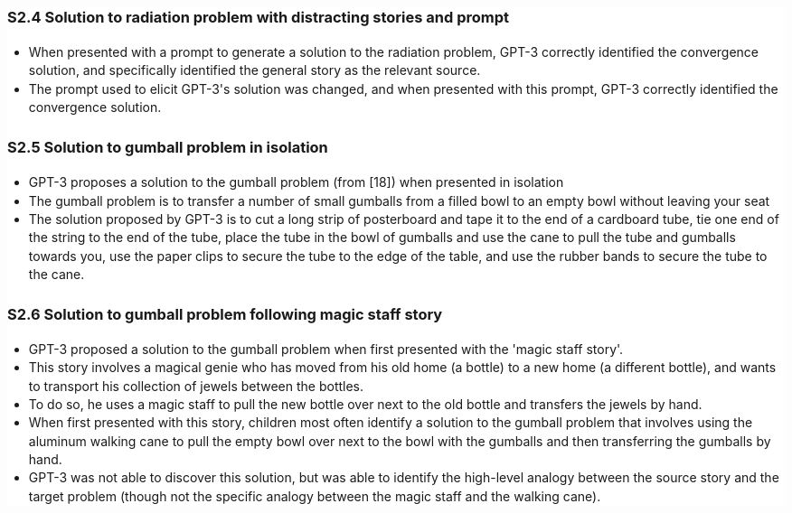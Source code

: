 ### S2.4 Solution to radiation problem with distracting stories and prompt
- When presented with a prompt to generate a solution to the radiation problem, GPT-3 correctly identified the convergence solution, and specifically identified the general story as the relevant source.
- The prompt used to elicit GPT-3's solution was changed, and when presented with this prompt, GPT-3 correctly identified the convergence solution.

### S2.5 Solution to gumball problem in isolation
- GPT-3 proposes a solution to the gumball problem (from [18]) when presented in isolation
- The gumball problem is to transfer a number of small gumballs from a filled bowl to an empty bowl without leaving your seat
- The solution proposed by GPT-3 is to cut a long strip of posterboard and tape it to the end of a cardboard tube, tie one end of the string to the end of the tube, place the tube in the bowl of gumballs and use the cane to pull the tube and gumballs towards you, use the paper clips to secure the tube to the edge of the table, and use the rubber bands to secure the tube to the cane.

### S2.6 Solution to gumball problem following magic staff story
- GPT-3 proposed a solution to the gumball problem when first presented with the 'magic staff story'.
- This story involves a magical genie who has moved from his old home (a bottle) to a new home (a different bottle), and wants to transport his collection of jewels between the bottles.
- To do so, he uses a magic staff to pull the new bottle over next to the old bottle and transfers the jewels by hand.
- When first presented with this story, children most often identify a solution to the gumball problem that involves using the aluminum walking cane to pull the empty bowl over next to the bowl with the gumballs and then transferring the gumballs by hand.
- GPT-3 was not able to discover this solution, but was able to identify the high-level analogy between the source story and the target problem (though not the specific analogy between the magic staff and the walking cane).
